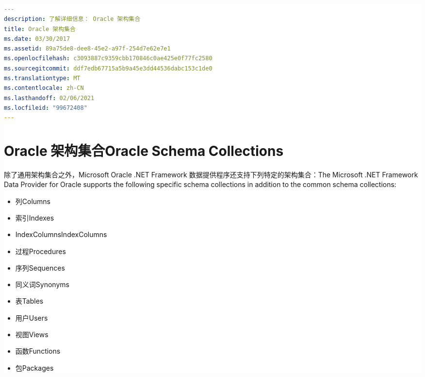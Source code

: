 ```yaml
---
description: 了解详细信息： Oracle 架构集合
title: Oracle 架构集合
ms.date: 03/30/2017
ms.assetid: 89a75de8-dee8-45e2-a97f-254d7e62e7e1
ms.openlocfilehash: c3093887c9359cbb170846c0ae425e0f77fc2580
ms.sourcegitcommit: ddf7edb67715a5b9a45e3dd44536dabc153c1de0
ms.translationtype: MT
ms.contentlocale: zh-CN
ms.lasthandoff: 02/06/2021
ms.locfileid: "99672408"
---
```

# <a name="oracle-schema-collections"></a><span data-ttu-id="67d9f-103">Oracle 架构集合</span><span class="sxs-lookup"><span data-stu-id="67d9f-103">Oracle Schema Collections</span></span>

<span data-ttu-id="67d9f-104">除了通用架构集合之外，Microsoft Oracle .NET Framework 数据提供程序还支持下列特定的架构集合：</span><span class="sxs-lookup"><span data-stu-id="67d9f-104">The Microsoft .NET Framework Data Provider for Oracle supports the following specific schema collections in addition to the common schema collections:</span></span>

- <span data-ttu-id="67d9f-105">列</span><span class="sxs-lookup"><span data-stu-id="67d9f-105">Columns</span></span>

- <span data-ttu-id="67d9f-106">索引</span><span class="sxs-lookup"><span data-stu-id="67d9f-106">Indexes</span></span>

- <span data-ttu-id="67d9f-107">IndexColumns</span><span class="sxs-lookup"><span data-stu-id="67d9f-107">IndexColumns</span></span>

- <span data-ttu-id="67d9f-108">过程</span><span class="sxs-lookup"><span data-stu-id="67d9f-108">Procedures</span></span>

- <span data-ttu-id="67d9f-109">序列</span><span class="sxs-lookup"><span data-stu-id="67d9f-109">Sequences</span></span>

- <span data-ttu-id="67d9f-110">同义词</span><span class="sxs-lookup"><span data-stu-id="67d9f-110">Synonyms</span></span>

- <span data-ttu-id="67d9f-111">表</span><span class="sxs-lookup"><span data-stu-id="67d9f-111">Tables</span></span>

- <span data-ttu-id="67d9f-112">用户</span><span class="sxs-lookup"><span data-stu-id="67d9f-112">Users</span></span>

- <span data-ttu-id="67d9f-113">视图</span><span class="sxs-lookup"><span data-stu-id="67d9f-113">Views</span></span>

- <span data-ttu-id="67d9f-114">函数</span><span class="sxs-lookup"><span data-stu-id="67d9f-114">Functions</span></span>

- <span data-ttu-id="67d9f-115">包</span><span class="sxs-lookup"><span data-stu-id="67d9f-115">Packages</span></span>
